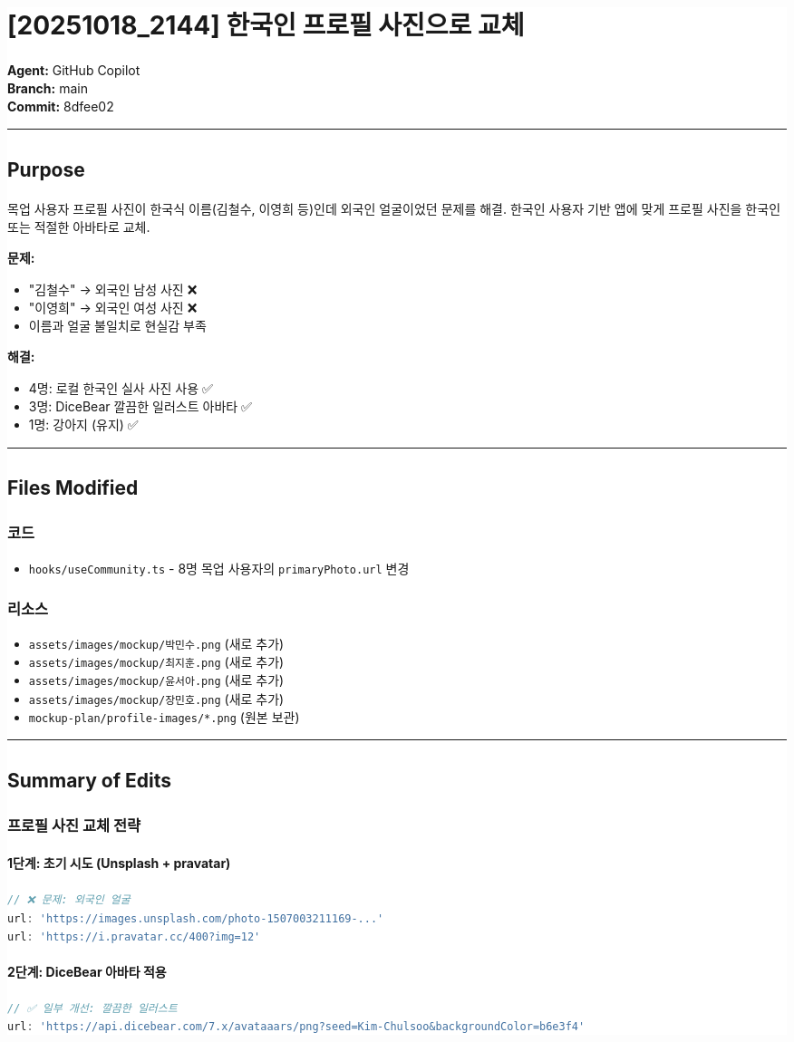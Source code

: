 # [20251018_2144] 한국인 프로필 사진으로 교체

**Agent:** GitHub Copilot  
**Branch:** main  
**Commit:** 8dfee02

---

## Purpose

목업 사용자 프로필 사진이 한국식 이름(김철수, 이영희 등)인데 외국인 얼굴이었던 문제를 해결. 한국인 사용자 기반 앱에 맞게 프로필 사진을 한국인 또는 적절한 아바타로 교체.

**문제:**
- "김철수" → 외국인 남성 사진 ❌
- "이영희" → 외국인 여성 사진 ❌
- 이름과 얼굴 불일치로 현실감 부족

**해결:**
- 4명: 로컬 한국인 실사 사진 사용 ✅
- 3명: DiceBear 깔끔한 일러스트 아바타 ✅
- 1명: 강아지 (유지) ✅

---

## Files Modified

### 코드
- `hooks/useCommunity.ts` - 8명 목업 사용자의 `primaryPhoto.url` 변경

### 리소스
- `assets/images/mockup/박민수.png` (새로 추가)
- `assets/images/mockup/최지훈.png` (새로 추가)
- `assets/images/mockup/윤서아.png` (새로 추가)
- `assets/images/mockup/장민호.png` (새로 추가)
- `mockup-plan/profile-images/*.png` (원본 보관)

---

## Summary of Edits

### 프로필 사진 교체 전략

#### 1단계: 초기 시도 (Unsplash + pravatar)
```typescript
// ❌ 문제: 외국인 얼굴
url: 'https://images.unsplash.com/photo-1507003211169-...'
url: 'https://i.pravatar.cc/400?img=12'
```

#### 2단계: DiceBear 아바타 적용
```typescript
// ✅ 일부 개선: 깔끔한 일러스트
url: 'https://api.dicebear.com/7.x/avataaars/png?seed=Kim-Chulsoo&backgroundColor=b6e3f4'
```
